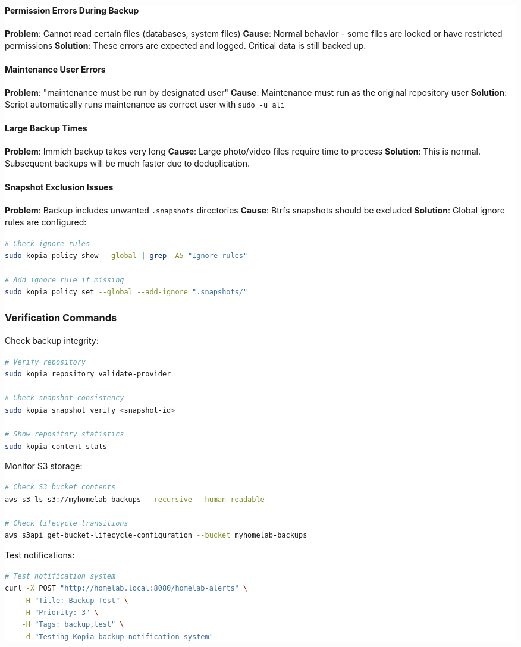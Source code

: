#### Permission Errors During Backup
**Problem**: Cannot read certain files (databases, system files)
**Cause**: Normal behavior - some files are locked or have restricted permissions
**Solution**: These errors are expected and logged. Critical data is still backed up.

#### Maintenance User Errors
**Problem**: "maintenance must be run by designated user"
**Cause**: Maintenance must run as the original repository user
**Solution**: Script automatically runs maintenance as correct user with `sudo -u ali`

#### Large Backup Times
**Problem**: Immich backup takes very long
**Cause**: Large photo/video files require time to process
**Solution**: This is normal. Subsequent backups will be much faster due to deduplication.

#### Snapshot Exclusion Issues
**Problem**: Backup includes unwanted `.snapshots` directories
**Cause**: Btrfs snapshots should be excluded
**Solution**: Global ignore rules are configured:
```bash
# Check ignore rules
sudo kopia policy show --global | grep -A5 "Ignore rules"

# Add ignore rule if missing
sudo kopia policy set --global --add-ignore ".snapshots/"
```

### Verification Commands

Check backup integrity:
```bash
# Verify repository
sudo kopia repository validate-provider

# Check snapshot consistency
sudo kopia snapshot verify <snapshot-id>

# Show repository statistics
sudo kopia content stats
```

Monitor S3 storage:
```bash
# Check S3 bucket contents
aws s3 ls s3://myhomelab-backups --recursive --human-readable

# Check lifecycle transitions
aws s3api get-bucket-lifecycle-configuration --bucket myhomelab-backups
```

Test notifications:
```bash
# Test notification system
curl -X POST "http://homelab.local:8080/homelab-alerts" \
    -H "Title: Backup Test" \
    -H "Priority: 3" \
    -H "Tags: backup,test" \
    -d "Testing Kopia backup notification system"
```
